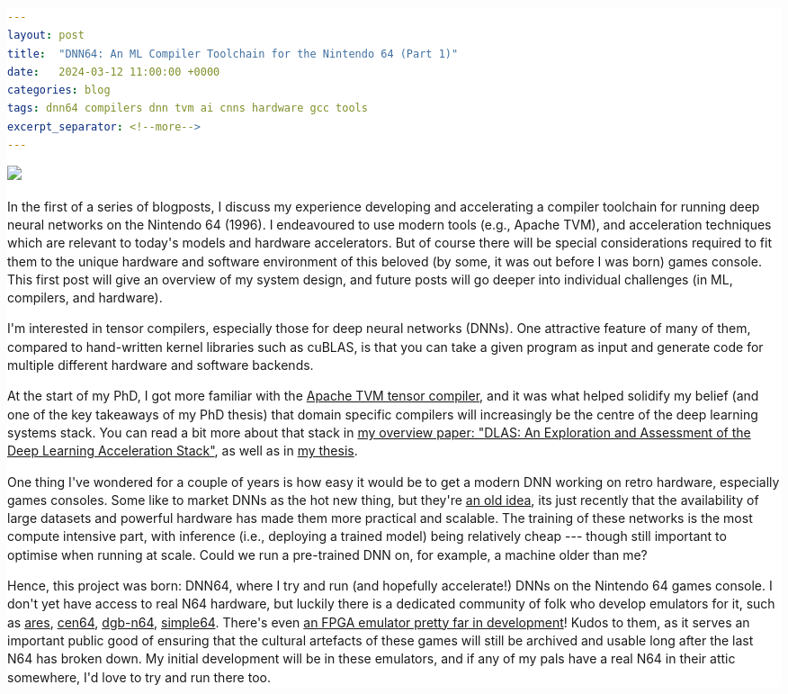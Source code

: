```yaml
---
layout: post
title:  "DNN64: An ML Compiler Toolchain for the Nintendo 64 (Part 1)"
date:   2024-03-12 11:00:00 +0000
categories: blog
tags: dnn64 compilers dnn tvm ai cnns hardware gcc tools
excerpt_separator: <!--more-->
---
```


<img src="{{site.url}}/assets/n64/headerp1.png" width="1024">

In the first of a series of blogposts, I discuss my experience developing and accelerating a compiler toolchain for running deep neural networks on the Nintendo 64 (1996).
I endeavoured to use modern tools (e.g., Apache TVM), and acceleration techniques which are relevant to today's models and hardware accelerators.
But of course there will be special considerations required to fit them to the unique hardware and software environment of this beloved (by some, it was out before I was born) games console.
This first post will give an overview of my system design, and future posts will go deeper into individual challenges (in ML, compilers, and hardware).



I'm interested in tensor compilers, especially those for deep neural networks (DNNs).
One attractive feature of many of them, compared to hand-written kernel libraries such as cuBLAS, is that you can take a given program as input and generate code for multiple different hardware and software backends.


At the start of my PhD, I got more familiar with the [Apache TVM tensor compiler](https://tvm.apache.org/), and it was what helped solidify my belief (and one of the key takeaways of my PhD thesis) that domain specific compilers will increasingly be the centre of the deep learning systems stack.
You can read a bit more about that stack in [my overview paper: "DLAS: An Exploration and Assessment of the Deep Learning Acceleration Stack"](https://arxiv.org/abs/2311.08909), as well as in [my thesis](https://theses.gla.ac.uk/83959/).

One thing I've wondered for a couple of years is how easy it would be to get a modern DNN working on retro hardware, especially games consoles.
Some like to market DNNs as the hot new thing, but they're [an old idea](https://en.wikipedia.org/wiki/Perceptrons_(book)), its just recently that the availability of large datasets and powerful hardware has made them more practical and scalable.
The training of these networks is the most compute intensive part, with inference (i.e., deploying a trained model) being relatively cheap --- though still important to optimise when running at scale.
Could we run a pre-trained DNN on, for example, a machine older than me?


Hence, this project was born: DNN64, where I try and run (and hopefully accelerate!) DNNs on the Nintendo 64 games console.
I don't yet have access to real N64 hardware, but luckily there is a dedicated community of folk who develop emulators for it, such as [ares](https://ares-emu.net),
[cen64](https://github.com/n64dev/cen64), [dgb-n64](https://github.com/Dillonb/n64),
[simple64](https://simple64.github.io).
There's even [an FPGA emulator pretty far in development](https://www.ultrafp64.com/)!
Kudos to them, as it serves an important public good of ensuring that the cultural artefacts of these games will still be archived and usable long after the last N64 has broken down.
My initial development will be in these emulators, and if any of my pals have a real N64 in their attic somewhere, I'd love to try and run there too.
